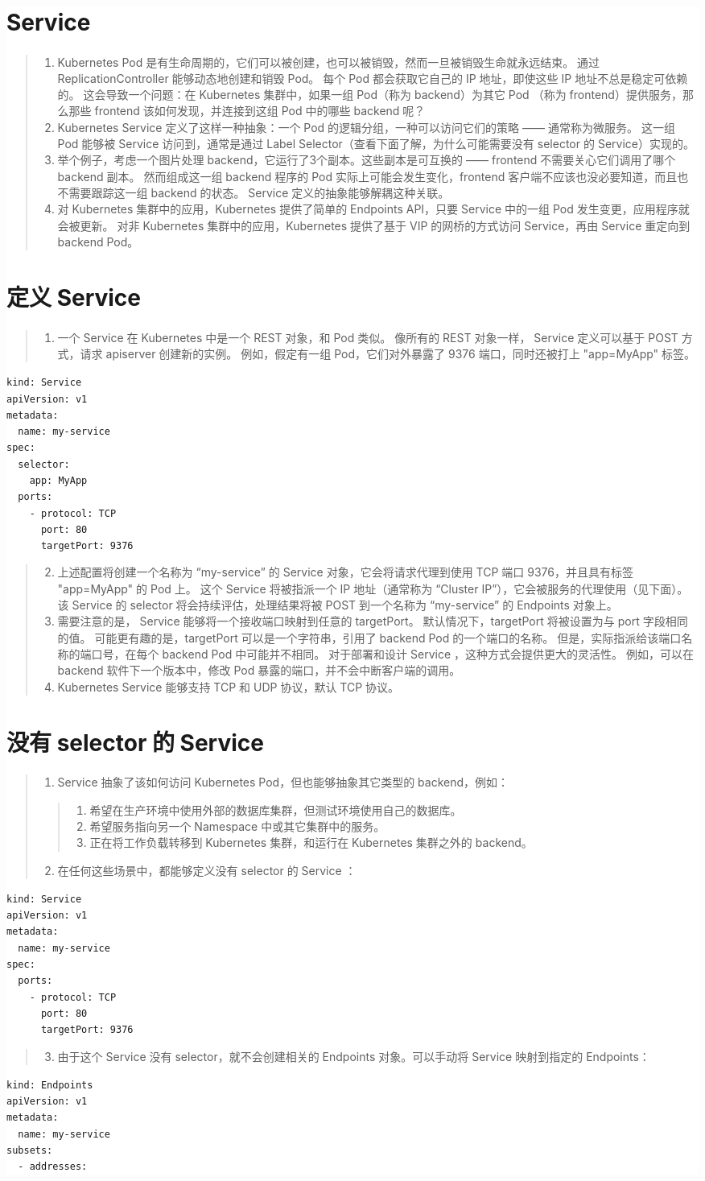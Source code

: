 # Service
> 1. Kubernetes Pod 是有生命周期的，它们可以被创建，也可以被销毁，然而一旦被销毁生命就永远结束。 通过 ReplicationController 能够动态地创建和销毁 Pod。 每个 Pod 都会获取它自己的 IP 地址，即使这些 IP 地址不总是稳定可依赖的。 这会导致一个问题：在 Kubernetes 集群中，如果一组 Pod（称为 backend）为其它 Pod （称为 frontend）提供服务，那么那些 frontend 该如何发现，并连接到这组 Pod 中的哪些 backend 呢？   
> 2. Kubernetes Service 定义了这样一种抽象：一个 Pod 的逻辑分组，一种可以访问它们的策略 —— 通常称为微服务。 这一组 Pod 能够被 Service 访问到，通常是通过 Label Selector（查看下面了解，为什么可能需要没有 selector 的 Service）实现的。   
> 3. 举个例子，考虑一个图片处理 backend，它运行了3个副本。这些副本是可互换的 —— frontend 不需要关心它们调用了哪个 backend 副本。 然而组成这一组 backend 程序的 Pod 实际上可能会发生变化，frontend 客户端不应该也没必要知道，而且也不需要跟踪这一组 backend 的状态。 Service 定义的抽象能够解耦这种关联。   
> 4. 对 Kubernetes 集群中的应用，Kubernetes 提供了简单的 Endpoints API，只要 Service 中的一组 Pod 发生变更，应用程序就会被更新。 对非 Kubernetes 集群中的应用，Kubernetes 提供了基于 VIP 的网桥的方式访问 Service，再由 Service 重定向到 backend Pod。   

# 定义 Service
> 1. 一个 Service 在 Kubernetes 中是一个 REST 对象，和 Pod 类似。 像所有的 REST 对象一样， Service 定义可以基于 POST 方式，请求 apiserver 创建新的实例。 例如，假定有一组 Pod，它们对外暴露了 9376 端口，同时还被打上 "app=MyApp" 标签。   
```bash
kind: Service
apiVersion: v1
metadata:
  name: my-service
spec:
  selector:
    app: MyApp
  ports:
    - protocol: TCP
      port: 80
      targetPort: 9376
```
> 2. 上述配置将创建一个名称为 “my-service” 的 Service 对象，它会将请求代理到使用 TCP 端口 9376，并且具有标签 "app=MyApp" 的 Pod 上。 这个 Service 将被指派一个 IP 地址（通常称为 “Cluster IP”），它会被服务的代理使用（见下面）。 该 Service 的 selector 将会持续评估，处理结果将被 POST 到一个名称为 “my-service” 的 Endpoints 对象上。   
> 3. 需要注意的是， Service 能够将一个接收端口映射到任意的 targetPort。 默认情况下，targetPort 将被设置为与 port 字段相同的值。 可能更有趣的是，targetPort 可以是一个字符串，引用了 backend Pod 的一个端口的名称。 但是，实际指派给该端口名称的端口号，在每个 backend Pod 中可能并不相同。 对于部署和设计 Service ，这种方式会提供更大的灵活性。 例如，可以在 backend 软件下一个版本中，修改 Pod 暴露的端口，并不会中断客户端的调用。   
> 4. Kubernetes Service 能够支持 TCP 和 UDP 协议，默认 TCP 协议。

# 没有 selector 的 Service
> 1. Service 抽象了该如何访问 Kubernetes Pod，但也能够抽象其它类型的 backend，例如：   
>> 1. 希望在生产环境中使用外部的数据库集群，但测试环境使用自己的数据库。   
>> 2. 希望服务指向另一个 Namespace 中或其它集群中的服务。   
>> 3. 正在将工作负载转移到 Kubernetes 集群，和运行在 Kubernetes 集群之外的 backend。   
>>
> 2. 在任何这些场景中，都能够定义没有 selector 的 Service ：   
```bash
kind: Service
apiVersion: v1
metadata:
  name: my-service
spec:
  ports:
    - protocol: TCP
      port: 80
      targetPort: 9376
```
> 3. 由于这个 Service 没有 selector，就不会创建相关的 Endpoints 对象。可以手动将 Service 映射到指定的 Endpoints：   
```bash
kind: Endpoints
apiVersion: v1
metadata:
  name: my-service
subsets:
  - addresses:
```